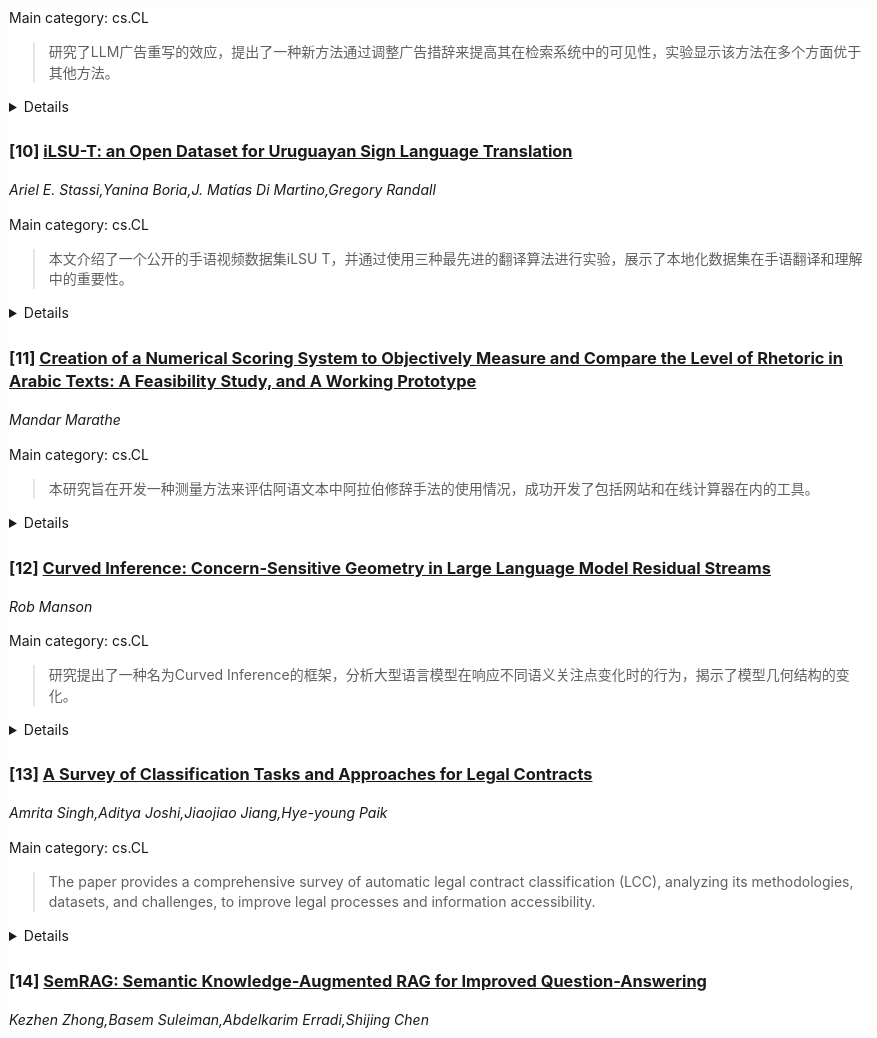 Main category: cs.CL

> 研究了LLM广告重写的效应，提出了一种新方法通过调整广告措辞来提高其在检索系统中的可见性，实验显示该方法在多个方面优于其他方法。

<details><summary>Details</summary></details>


### [10] [iLSU-T: an Open Dataset for Uruguayan Sign Language Translation](https://arxiv.org/abs/2507.21104)
*Ariel E. Stassi,Yanina Boria,J. Matías Di Martino,Gregory Randall*

Main category: cs.CL

> 本文介绍了一个公开的手语视频数据集iLSU T，并通过使用三种最先进的翻译算法进行实验，展示了本地化数据集在手语翻译和理解中的重要性。

<details><summary>Details</summary></details>


### [11] [Creation of a Numerical Scoring System to Objectively Measure and Compare the Level of Rhetoric in Arabic Texts: A Feasibility Study, and A Working Prototype](https://arxiv.org/abs/2507.21106)
*Mandar Marathe*

Main category: cs.CL

> 本研究旨在开发一种测量方法来评估阿语文本中阿拉伯修辞手法的使用情况，成功开发了包括网站和在线计算器在内的工具。

<details><summary>Details</summary></details>


### [12] [Curved Inference: Concern-Sensitive Geometry in Large Language Model Residual Streams](https://arxiv.org/abs/2507.21107)
*Rob Manson*

Main category: cs.CL

> 研究提出了一种名为Curved Inference的框架，分析大型语言模型在响应不同语义关注点变化时的行为，揭示了模型几何结构的变化。

<details><summary>Details</summary></details>


### [13] [A Survey of Classification Tasks and Approaches for Legal Contracts](https://arxiv.org/abs/2507.21108)
*Amrita Singh,Aditya Joshi,Jiaojiao Jiang,Hye-young Paik*

Main category: cs.CL

> The paper provides a comprehensive survey of automatic legal contract classification (LCC), analyzing its methodologies, datasets, and challenges, to improve legal processes and information accessibility.

<details><summary>Details</summary></details>


### [14] [SemRAG: Semantic Knowledge-Augmented RAG for Improved Question-Answering](https://arxiv.org/abs/2507.21110)
*Kezhen Zhong,Basem Suleiman,Abdelkarim Erradi,Shijing Chen*

